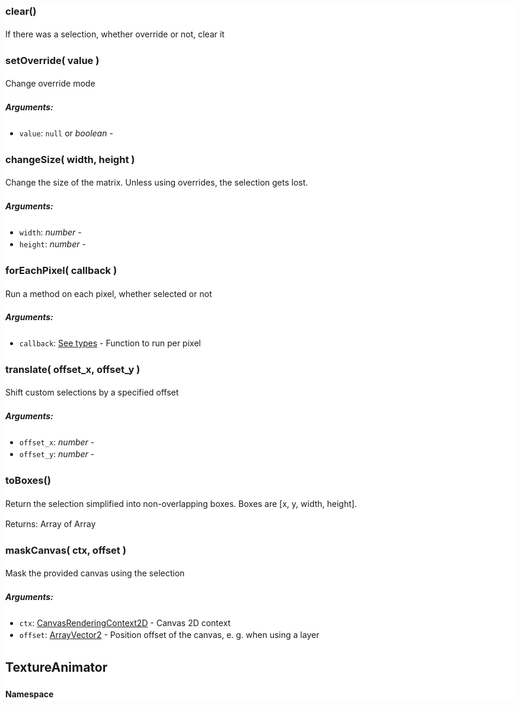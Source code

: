 
### clear()
If there was a selection, whether override or not, clear it



### setOverride( value )
Change override mode

##### Arguments:
* `value`: `null` or *boolean* -


### changeSize( width, height )
Change the size of the matrix. Unless using overrides, the selection gets lost.

##### Arguments:
* `width`: *number* -
* `height`: *number* -


### forEachPixel( callback )
Run a method on each pixel, whether selected or not

##### Arguments:
* `callback`: [See types](https://github.com/as/as-types/blob/8049169/types/textures.d.ts#L441) - Function to run per pixel


### translate( offset_x, offset_y )
Shift custom selections by a specified offset

##### Arguments:
* `offset_x`: *number* -
* `offset_y`: *number* -


### toBoxes()
Return the selection simplified into non-overlapping boxes. Boxes are [x, y, width, height].


Returns: Array of Array

### maskCanvas( ctx, offset )
Mask the provided canvas using the selection

##### Arguments:
* `ctx`: [CanvasRenderingContext2D](https://developer.mozilla.org/en-US/docs/Web/API/CanvasRenderingContext2D) - Canvas 2D context
* `offset`: [ArrayVector2](https://github.com/as/as-types/blob/8049169/types/outliner.d.ts#L4) - Position offset of the canvas, e. g. when using a layer



## TextureAnimator
#### Namespace
